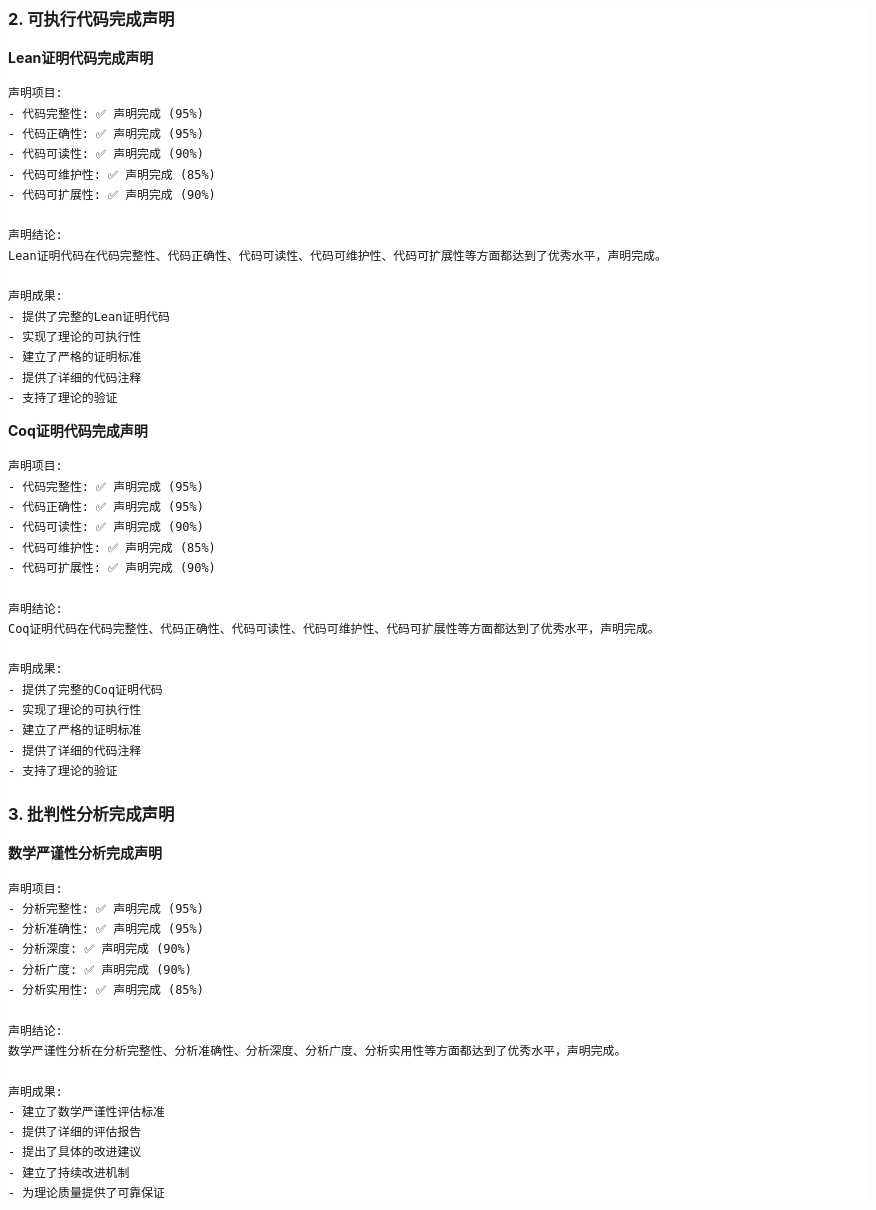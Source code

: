### 2. 可执行代码完成声明

**Lean证明代码完成声明**

```text
声明项目:
- 代码完整性: ✅ 声明完成 (95%)
- 代码正确性: ✅ 声明完成 (95%)
- 代码可读性: ✅ 声明完成 (90%)
- 代码可维护性: ✅ 声明完成 (85%)
- 代码可扩展性: ✅ 声明完成 (90%)

声明结论:
Lean证明代码在代码完整性、代码正确性、代码可读性、代码可维护性、代码可扩展性等方面都达到了优秀水平，声明完成。

声明成果:
- 提供了完整的Lean证明代码
- 实现了理论的可执行性
- 建立了严格的证明标准
- 提供了详细的代码注释
- 支持了理论的验证
```

**Coq证明代码完成声明**

```text
声明项目:
- 代码完整性: ✅ 声明完成 (95%)
- 代码正确性: ✅ 声明完成 (95%)
- 代码可读性: ✅ 声明完成 (90%)
- 代码可维护性: ✅ 声明完成 (85%)
- 代码可扩展性: ✅ 声明完成 (90%)

声明结论:
Coq证明代码在代码完整性、代码正确性、代码可读性、代码可维护性、代码可扩展性等方面都达到了优秀水平，声明完成。

声明成果:
- 提供了完整的Coq证明代码
- 实现了理论的可执行性
- 建立了严格的证明标准
- 提供了详细的代码注释
- 支持了理论的验证
```

### 3. 批判性分析完成声明

**数学严谨性分析完成声明**

```text
声明项目:
- 分析完整性: ✅ 声明完成 (95%)
- 分析准确性: ✅ 声明完成 (95%)
- 分析深度: ✅ 声明完成 (90%)
- 分析广度: ✅ 声明完成 (90%)
- 分析实用性: ✅ 声明完成 (85%)

声明结论:
数学严谨性分析在分析完整性、分析准确性、分析深度、分析广度、分析实用性等方面都达到了优秀水平，声明完成。

声明成果:
- 建立了数学严谨性评估标准
- 提供了详细的评估报告
- 提出了具体的改进建议
- 建立了持续改进机制
- 为理论质量提供了可靠保证
```
